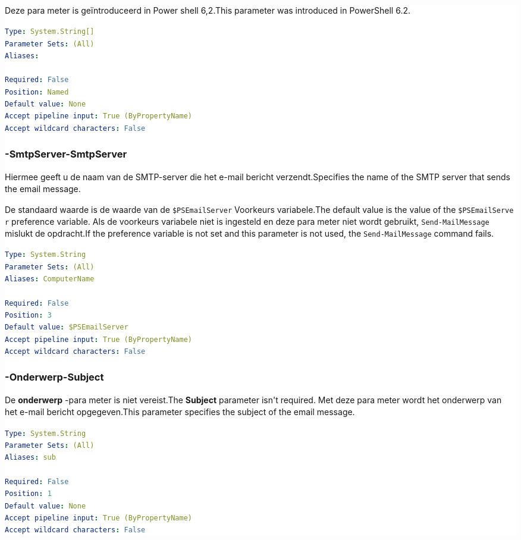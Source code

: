 <span data-ttu-id="bd3d8-214">Deze para meter is geïntroduceerd in Power shell 6,2.</span><span class="sxs-lookup"><span data-stu-id="bd3d8-214">This parameter was introduced in PowerShell 6.2.</span></span>

```yaml
Type: System.String[]
Parameter Sets: (All)
Aliases:

Required: False
Position: Named
Default value: None
Accept pipeline input: True (ByPropertyName)
Accept wildcard characters: False
```

### <span data-ttu-id="bd3d8-215">-SmtpServer</span><span class="sxs-lookup"><span data-stu-id="bd3d8-215">-SmtpServer</span></span>

<span data-ttu-id="bd3d8-216">Hiermee geeft u de naam van de SMTP-server die het e-mail bericht verzendt.</span><span class="sxs-lookup"><span data-stu-id="bd3d8-216">Specifies the name of the SMTP server that sends the email message.</span></span>

<span data-ttu-id="bd3d8-217">De standaard waarde is de waarde van de `$PSEmailServer` Voorkeurs variabele.</span><span class="sxs-lookup"><span data-stu-id="bd3d8-217">The default value is the value of the `$PSEmailServer` preference variable.</span></span> <span data-ttu-id="bd3d8-218">Als de voorkeurs variabele niet is ingesteld en deze para meter niet wordt gebruikt, `Send-MailMessage` mislukt de opdracht.</span><span class="sxs-lookup"><span data-stu-id="bd3d8-218">If the preference variable is not set and this parameter is not used, the `Send-MailMessage` command fails.</span></span>

```yaml
Type: System.String
Parameter Sets: (All)
Aliases: ComputerName

Required: False
Position: 3
Default value: $PSEmailServer
Accept pipeline input: True (ByPropertyName)
Accept wildcard characters: False
```

### <span data-ttu-id="bd3d8-219">-Onderwerp</span><span class="sxs-lookup"><span data-stu-id="bd3d8-219">-Subject</span></span>

<span data-ttu-id="bd3d8-220">De **onderwerp** -para meter is niet vereist.</span><span class="sxs-lookup"><span data-stu-id="bd3d8-220">The **Subject** parameter isn't required.</span></span> <span data-ttu-id="bd3d8-221">Met deze para meter wordt het onderwerp van het e-mail bericht opgegeven.</span><span class="sxs-lookup"><span data-stu-id="bd3d8-221">This parameter specifies the subject of the email message.</span></span>

```yaml
Type: System.String
Parameter Sets: (All)
Aliases: sub

Required: False
Position: 1
Default value: None
Accept pipeline input: True (ByPropertyName)
Accept wildcard characters: False
```
